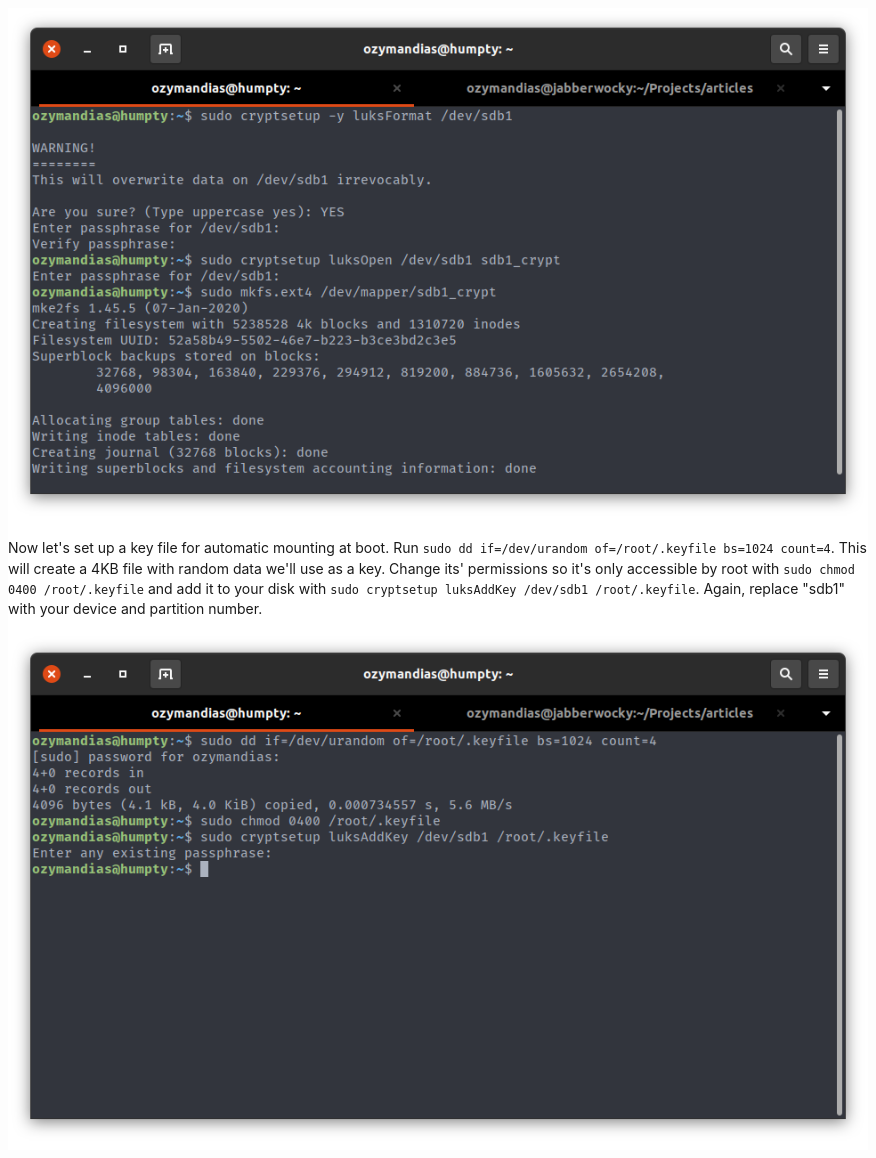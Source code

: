 ![Encrypt partition](/images/content/backup-server/luks_setup.png)

Now let's set up a key file for automatic mounting at boot.
Run `sudo dd if=/dev/urandom of=/root/.keyfile bs=1024 count=4`.
This will create a 4KB file with random data we'll use as a key.
Change its' permissions so it's only accessible by root with `sudo chmod 0400 /root/.keyfile` and add it to your disk with `sudo cryptsetup luksAddKey /dev/sdb1 /root/.keyfile`. Again, replace "sdb1" with your device and partition number.

![Add keyfile](/images/content/backup-server/luks_add_key.png)
